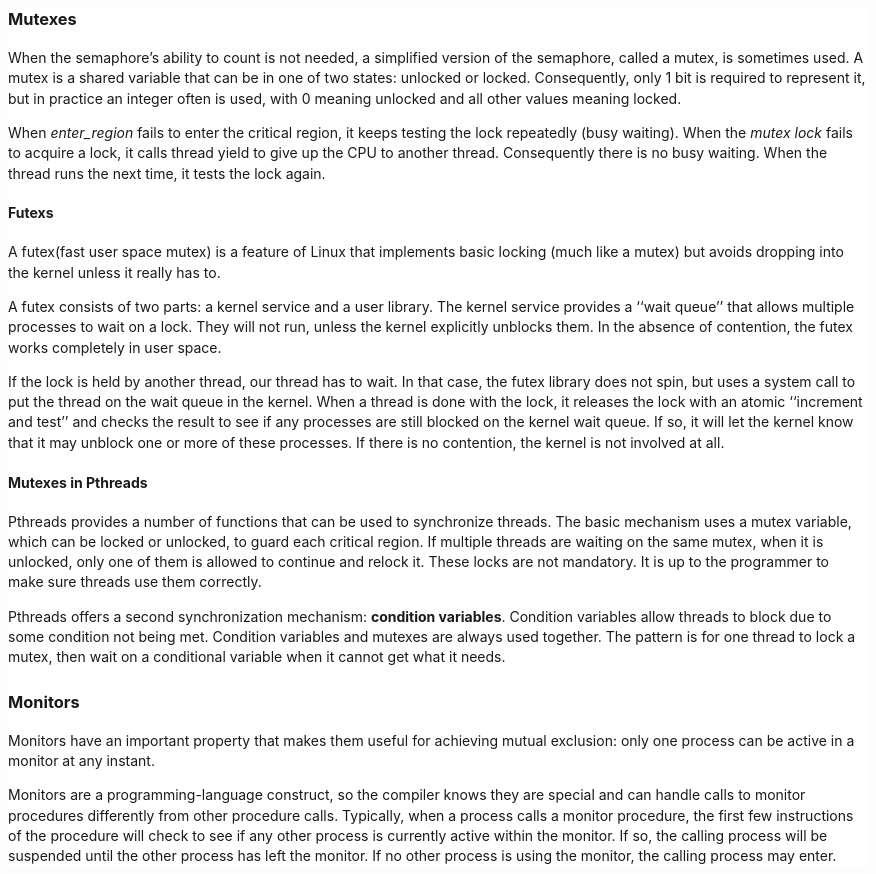 ### Mutexes

When the semaphore’s ability to count is not needed, a simplified version of the semaphore, called a mutex, is sometimes used.
A mutex is a shared variable that can be in one of two states: unlocked or locked.
Consequently, only 1 bit is required to represent it, but in practice an integer often is used, with 0 meaning unlocked and all other values meaning locked.

When *enter_region* fails to enter the critical region, it keeps testing the lock repeatedly (busy waiting).
When the *mutex lock* fails to acquire a lock, it calls thread yield to give up the CPU to another thread. Consequently there is no busy waiting. When the thread runs the next time, it tests the lock again.

#### Futexs

A futex(fast user space mutex) is a feature of Linux that implements basic locking (much like a mutex) but avoids dropping into the kernel unless it really has to.

A futex consists of two parts: a kernel service and a user library. The kernel service provides a ‘‘wait queue’’ that allows multiple processes to wait on a lock. 
They will not run, unless the kernel explicitly unblocks them.
In the absence of contention, the futex works completely in user space.

If the lock is held by another thread, our thread has to wait. 
In that case, the futex library does not spin, but uses a system call to put the thread on the wait queue in the kernel. 
When a thread is done with the lock, it releases the lock with an atomic ‘‘increment and test’’ and checks the result to see if any processes are still blocked on the kernel wait queue. 
If so, it will let the kernel know that it may unblock one or more of these processes. 
If there is no contention, the kernel is not involved at all.

#### Mutexes in Pthreads

Pthreads provides a number of functions that can be used to synchronize threads. 
The basic mechanism uses a mutex variable, which can be locked or unlocked, to guard each critical region.
If multiple threads are waiting on the same mutex, when it is unlocked, only one of them is allowed to continue and relock it. 
These locks are not mandatory. It is up to the programmer to make sure threads use them correctly.

Pthreads offers a second synchronization mechanism: **condition variables**.
Condition variables allow threads to block due to some condition not being met.
Condition variables and mutexes are always used together. The pattern is for one thread to lock a mutex, then wait on a conditional variable when it cannot get what it needs.

### Monitors

Monitors have an important property that makes them useful for achieving mutual exclusion: only one process can be active in a monitor at any instant.

Monitors are a programming-language construct, so the compiler knows they are special and can handle calls to monitor procedures differently from other procedure calls.
Typically, when a process calls a monitor procedure, the first few instructions of the procedure will check to see if any other process is currently active within the monitor. 
If so, the calling process will be suspended until the other process has left the monitor. If no other process is using the monitor, the calling process may enter.
